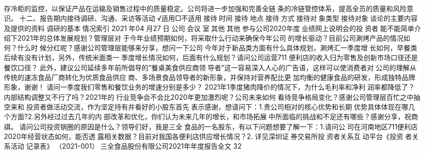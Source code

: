 存冷柜的监控，以保证产品在运输及销售过程中的质量稳定。公司将进一步加强和完善全链
条的冷链管控体系，提高全员的质量和风险意识。
十二、报告期内接待调研、沟通、采访等活动
√适用□不适用
接待
时间
接待
地点
接待
方式
接待对
象类型
接待对象
谈论的主要内容及提供的资料
调研的基本
情况索引
2021
年04
月27
日
公司
会议
室
其他
其他
参与公司2020年度
业绩网上说明会的投
资者
能不能简单介绍下2021年的总体发展规划？管理层对
于今年业绩预期如何，将采取什么行动来确保今年公司
的增长驱动？目前公司涮烤产品的情况如何？什么时
候分红呢？感谢公司管理层能够来分享，想问一下公司
今年对于新品类方面有什么具体规划，涮烤汇一季度增
长如何，早餐类后续有没有计划，另外，传统米面类一
季度增长情况如何，后面有什么规划？请问公司运营711
便利店的收入归为零售及创新市场口径还是餐饮口径？
此外，建议公司延续多年前所倡导的“餐桌美食供应商领
导者”这一容易深入人心的广告语，这样可以使消费者对
公司的理解从传统的速冻食品厂商转化为优质食品供应
商、多场景食品领导者的新形象，并保持对营养配比更
加均衡的健康食品的研发，形成独特品牌形象，谢谢！
请问一季度我们零售和餐饮业务的增速分别是多少？
2021年1季度猪肉降价的情况下，为什么毛利率和净利
润率都降低了？内部结构调整又不行了吗？2021年的
行业竞争会不会比2020年更加激烈呢？公司未来如何
看待竞争格局变化？感谢公司管理层百忙之中抽空来和
投资者做活动交流，作为坚定持有并看好的小股东首先
表示感谢，想请问下：1.贵公司相对的核心优势和长期
优势具体体现在哪几个方面?2.另外经过过去几年的内
部改革和优化，你们认为未来几年的增长，和市场拓展
中所面临的挑战和不足还有哪些？感谢分享，祝商祺。
请问公司投资锅圈的原因是什么？领导们好，我是三全
食品的一名股东，有以下问题想要了解一下：1.请问公
司在河南地区711便利店2020年经营状态如何，能否透
露相关数据？目前对我国各便利店供应增长情况？2.
详见深圳证
券交易所投
资者关系互
动平台《投资
者关系活动
记录表》
（2021-001）
三全食品股份有限公司2021年年度报告全文
32